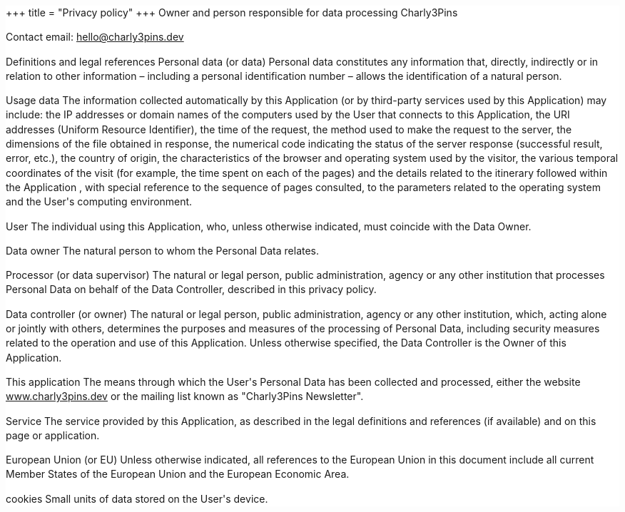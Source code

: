 +++
title = "Privacy policy"
+++
Owner and person responsible for data processing
Charly3Pins

Contact email: hello@charly3pins.dev

Definitions and legal references
Personal data (or data)
Personal data constitutes any information that, directly, indirectly or in relation to other information – including a personal identification number – allows the identification of a natural person.

Usage data
The information collected automatically by this Application (or by third-party services used by this Application) may include: the IP addresses or domain names of the computers used by the User that connects to this Application, the URI addresses (Uniform Resource Identifier), the time of the request, the method used to make the request to the server, the dimensions of the file obtained in response, the numerical code indicating the status of the server response (successful result, error, etc.), the country of origin, the characteristics of the browser and operating system used by the visitor, the various temporal coordinates of the visit (for example, the time spent on each of the pages) and the details related to the itinerary followed within the Application , with special reference to the sequence of pages consulted, to the parameters related to the operating system and the User's computing environment.

User
The individual using this Application, who, unless otherwise indicated, must coincide with the Data Owner.

Data owner
The natural person to whom the Personal Data relates.

Processor (or data supervisor)
The natural or legal person, public administration, agency or any other institution that processes Personal Data on behalf of the Data Controller, described in this privacy policy.

Data controller (or owner)
The natural or legal person, public administration, agency or any other institution, which, acting alone or jointly with others, determines the purposes and measures of the processing of Personal Data, including security measures related to the operation and use of this Application. Unless otherwise specified, the Data Controller is the Owner of this Application.

This application
The means through which the User's Personal Data has been collected and processed, either the website www.charly3pins.dev or the mailing list known as "Charly3Pins Newsletter".

Service
The service provided by this Application, as described in the legal definitions and references (if available) and on this page or application.

European Union (or EU)
Unless otherwise indicated, all references to the European Union in this document include all current Member States of the European Union and the European Economic Area.

cookies
Small units of data stored on the User's device.

